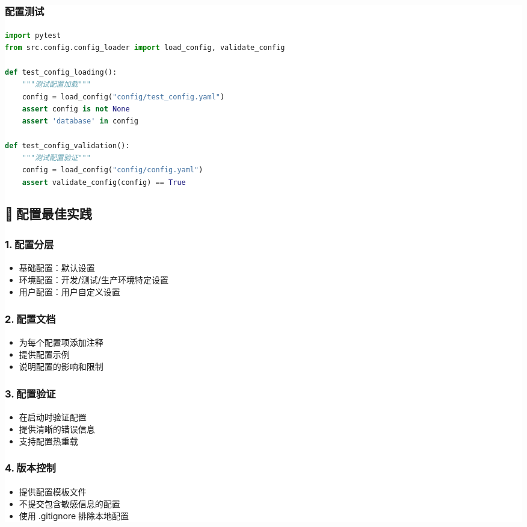 ### 配置测试
```python
import pytest
from src.config.config_loader import load_config, validate_config

def test_config_loading():
    """测试配置加载"""
    config = load_config("config/test_config.yaml")
    assert config is not None
    assert 'database' in config

def test_config_validation():
    """测试配置验证"""
    config = load_config("config/config.yaml")
    assert validate_config(config) == True
```

## 📝 配置最佳实践

### 1. 配置分层
- 基础配置：默认设置
- 环境配置：开发/测试/生产环境特定设置
- 用户配置：用户自定义设置

### 2. 配置文档
- 为每个配置项添加注释
- 提供配置示例
- 说明配置的影响和限制

### 3. 配置验证
- 在启动时验证配置
- 提供清晰的错误信息
- 支持配置热重载

### 4. 版本控制
- 提供配置模板文件
- 不提交包含敏感信息的配置
- 使用 .gitignore 排除本地配置